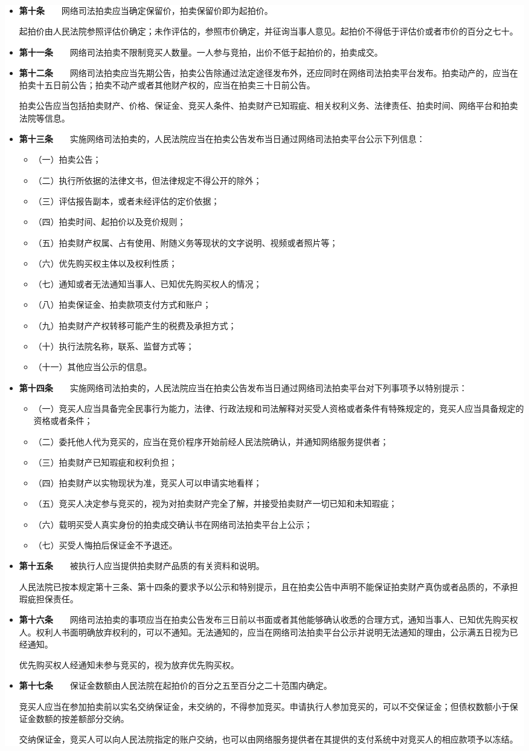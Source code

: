 - **第十条**　　网络司法拍卖应当确定保留价，拍卖保留价即为起拍价。

  起拍价由人民法院参照评估价确定；未作评估的，参照市价确定，并征询当事人意见。起拍价不得低于评估价或者市价的百分之七十。

- **第十一条**　　网络司法拍卖不限制竞买人数量。一人参与竞拍，出价不低于起拍价的，拍卖成交。

- **第十二条**　　网络司法拍卖应当先期公告，拍卖公告除通过法定途径发布外，还应同时在网络司法拍卖平台发布。拍卖动产的，应当在拍卖十五日前公告；拍卖不动产或者其他财产权的，应当在拍卖三十日前公告。

  拍卖公告应当包括拍卖财产、价格、保证金、竞买人条件、拍卖财产已知瑕疵、相关权利义务、法律责任、拍卖时间、网络平台和拍卖法院等信息。

- **第十三条**　　实施网络司法拍卖的，人民法院应当在拍卖公告发布当日通过网络司法拍卖平台公示下列信息：

  - （一）拍卖公告；

  - （二）执行所依据的法律文书，但法律规定不得公开的除外；

  - （三）评估报告副本，或者未经评估的定价依据；

  - （四）拍卖时间、起拍价以及竞价规则；

  - （五）拍卖财产权属、占有使用、附随义务等现状的文字说明、视频或者照片等；

  - （六）优先购买权主体以及权利性质；

  - （七）通知或者无法通知当事人、已知优先购买权人的情况；

  - （八）拍卖保证金、拍卖款项支付方式和账户；

  - （九）拍卖财产产权转移可能产生的税费及承担方式；

  - （十）执行法院名称，联系、监督方式等；

  - （十一）其他应当公示的信息。

- **第十四条**　　实施网络司法拍卖的，人民法院应当在拍卖公告发布当日通过网络司法拍卖平台对下列事项予以特别提示：

  - （一）竞买人应当具备完全民事行为能力，法律、行政法规和司法解释对买受人资格或者条件有特殊规定的，竞买人应当具备规定的资格或者条件；

  - （二）委托他人代为竞买的，应当在竞价程序开始前经人民法院确认，并通知网络服务提供者；

  - （三）拍卖财产已知瑕疵和权利负担；

  - （四）拍卖财产以实物现状为准，竞买人可以申请实地看样；

  - （五）竞买人决定参与竞买的，视为对拍卖财产完全了解，并接受拍卖财产一切已知和未知瑕疵；

  - （六）载明买受人真实身份的拍卖成交确认书在网络司法拍卖平台上公示；

  - （七）买受人悔拍后保证金不予退还。

- **第十五条**　　被执行人应当提供拍卖财产品质的有关资料和说明。

  人民法院已按本规定第十三条、第十四条的要求予以公示和特别提示，且在拍卖公告中声明不能保证拍卖财产真伪或者品质的，不承担瑕疵担保责任。

- **第十六条**　　网络司法拍卖的事项应当在拍卖公告发布三日前以书面或者其他能够确认收悉的合理方式，通知当事人、已知优先购买权人。权利人书面明确放弃权利的，可以不通知。无法通知的，应当在网络司法拍卖平台公示并说明无法通知的理由，公示满五日视为已经通知。

  优先购买权人经通知未参与竞买的，视为放弃优先购买权。

- **第十七条**　　保证金数额由人民法院在起拍价的百分之五至百分之二十范围内确定。

  竞买人应当在参加拍卖前以实名交纳保证金，未交纳的，不得参加竞买。申请执行人参加竞买的，可以不交保证金；但债权数额小于保证金数额的按差额部分交纳。

  交纳保证金，竞买人可以向人民法院指定的账户交纳，也可以由网络服务提供者在其提供的支付系统中对竞买人的相应款项予以冻结。
